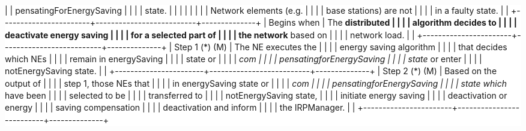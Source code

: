 |                       | pensatingForEnergySaving |              |
|                       | state.                   |              |
|                       |                          |              |
|                       | Network elements (e.g.   |              |
|                       | base stations) are not   |              |
|                       | in a faulty state.       |              |
+-----------------------+--------------------------+--------------+
| Begins when           | The **distributed        |              |
|                       | algorithm decides to     |              |
|                       | deactivate energy saving |              |
|                       | for a selected part of   |              |
|                       | the network** based on   |              |
|                       | network load.            |              |
+-----------------------+--------------------------+--------------+
| Step 1 (\*) (M)       | The NE executes the      |              |
|                       | energy saving algorithm  |              |
|                       | that decides which NEs   |              |
|                       | remain in energySaving   |              |
|                       | state or                 |              |
|                       | *com                     |              |
|                       | pensatingforEnergySaving |              |
|                       | state* or enter          |              |
|                       | notEnergySaving state.   |              |
+-----------------------+--------------------------+--------------+
| Step 2 (\*) (M)       | Based on the output of   |              |
|                       | step 1, those NEs that   |              |
|                       | in energySaving state or |              |
|                       | *com                     |              |
|                       | pensatingforEnergySaving |              |
|                       | state which* have been   |              |
|                       | selected to be           |              |
|                       | transferred to           |              |
|                       | notEnergySaving state,   |              |
|                       | initiate energy saving   |              |
|                       | deactivation or energy   |              |
|                       | saving compensation      |              |
|                       | deactivation and inform  |              |
|                       | the IRPManager.          |              |
+-----------------------+--------------------------+--------------+